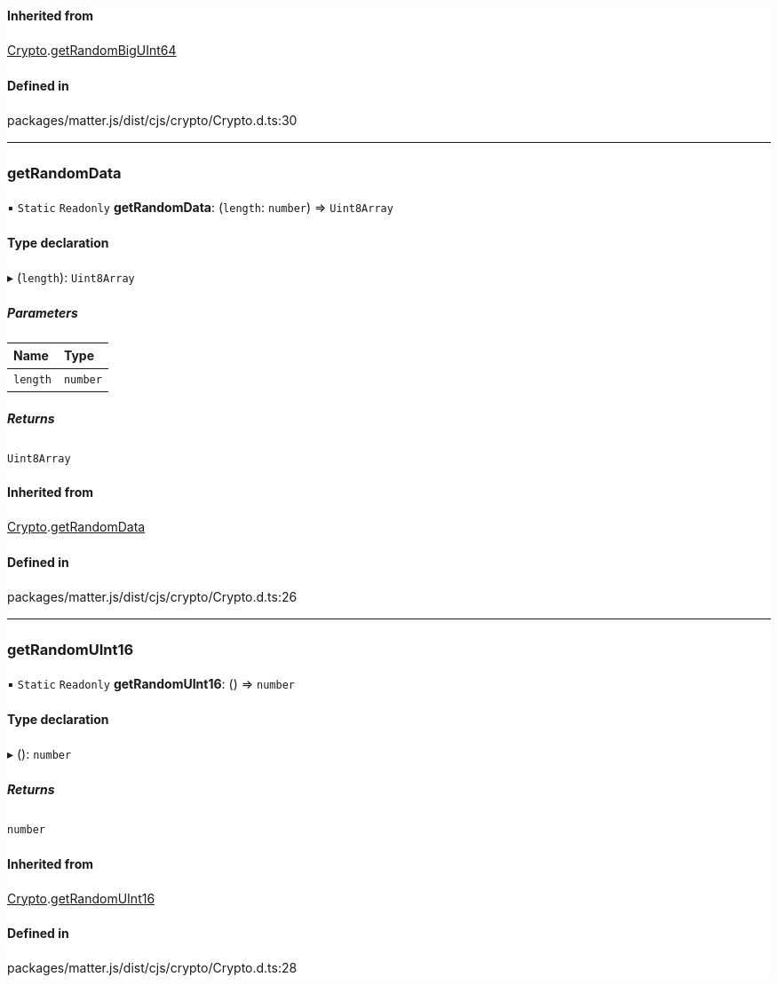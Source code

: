 #### Inherited from

[Crypto](crypto.Crypto.md).[getRandomBigUInt64](crypto.Crypto.md#getrandombiguint64)

#### Defined in

packages/matter.js/dist/cjs/crypto/Crypto.d.ts:30

___

### getRandomData

▪ `Static` `Readonly` **getRandomData**: (`length`: `number`) => `Uint8Array`

#### Type declaration

▸ (`length`): `Uint8Array`

##### Parameters

| Name | Type |
| :------ | :------ |
| `length` | `number` |

##### Returns

`Uint8Array`

#### Inherited from

[Crypto](crypto.Crypto.md).[getRandomData](crypto.Crypto.md#getrandomdata)

#### Defined in

packages/matter.js/dist/cjs/crypto/Crypto.d.ts:26

___

### getRandomUInt16

▪ `Static` `Readonly` **getRandomUInt16**: () => `number`

#### Type declaration

▸ (): `number`

##### Returns

`number`

#### Inherited from

[Crypto](crypto.Crypto.md).[getRandomUInt16](crypto.Crypto.md#getrandomuint16)

#### Defined in

packages/matter.js/dist/cjs/crypto/Crypto.d.ts:28
